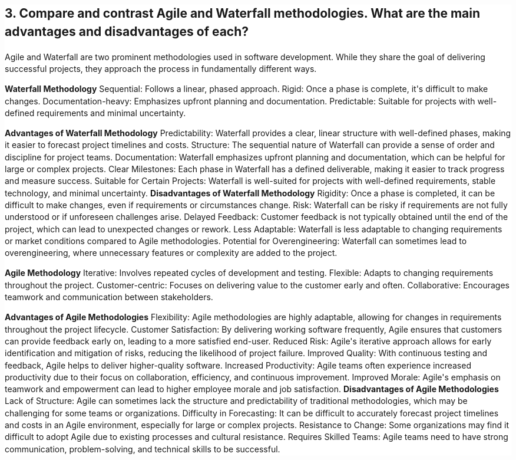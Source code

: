 ## 3. Compare and contrast Agile and Waterfall methodologies. What are the main advantages and disadvantages of each?
Agile and Waterfall are two prominent methodologies used in software development. While they share the goal of delivering successful projects, they approach the process in fundamentally different ways.

**Waterfall Methodology**
Sequential: Follows a linear, phased approach.
Rigid: Once a phase is complete, it's difficult to make changes.
Documentation-heavy: Emphasizes upfront planning and documentation.
Predictable: Suitable for projects with well-defined requirements and minimal uncertainty.

**Advantages of Waterfall Methodology**
Predictability: Waterfall provides a clear, linear structure with well-defined phases, making it easier to forecast project timelines and costs.
Structure: The sequential nature of Waterfall can provide a sense of order and discipline for project teams.
Documentation: Waterfall emphasizes upfront planning and documentation, which can be helpful for large or complex projects.
Clear Milestones: Each phase in Waterfall has a defined deliverable, making it easier to track progress and measure success.
Suitable for Certain Projects: Waterfall is well-suited for projects with well-defined requirements, stable technology, and minimal uncertainty.
**Disadvantages of Waterfall Methodology**
Rigidity: Once a phase is completed, it can be difficult to make changes, even if requirements or circumstances change.
Risk: Waterfall can be risky if requirements are not fully understood or if unforeseen challenges arise.
Delayed Feedback: Customer feedback is not typically obtained until the end of the project, which can lead to unexpected changes or rework.
Less Adaptable: Waterfall is less adaptable to changing requirements or market conditions compared to Agile methodologies.
Potential for Overengineering: Waterfall can sometimes lead to overengineering, where unnecessary features or complexity are added to the project.

**Agile Methodology**
Iterative: Involves repeated cycles of development and testing.
Flexible: Adapts to changing requirements throughout the project.
Customer-centric: Focuses on delivering value to the customer early and often.
Collaborative: Encourages teamwork and communication between stakeholders.

**Advantages of Agile Methodologies**
Flexibility: Agile methodologies are highly adaptable, allowing for changes in requirements throughout the project lifecycle.
Customer Satisfaction: By delivering working software frequently, Agile ensures that customers can provide feedback early on, leading to a more satisfied end-user.
Reduced Risk: Agile's iterative approach allows for early identification and mitigation of risks, reducing the likelihood of project failure.
Improved Quality: With continuous testing and feedback, Agile helps to deliver higher-quality software.
Increased Productivity: Agile teams often experience increased productivity due to their focus on collaboration, efficiency, and continuous improvement.
Improved Morale: Agile's emphasis on teamwork and empowerment can lead to higher employee morale and job satisfaction.
**Disadvantages of Agile Methodologies**
Lack of Structure: Agile can sometimes lack the structure and predictability of traditional methodologies, which may be challenging for some teams or organizations.
Difficulty in Forecasting: It can be difficult to accurately forecast project timelines and costs in an Agile environment, especially for large or complex projects.
Resistance to Change: Some organizations may find it difficult to adopt Agile due to existing processes and cultural resistance.
Requires Skilled Teams: Agile teams need to have strong communication, problem-solving, and technical skills to be successful.